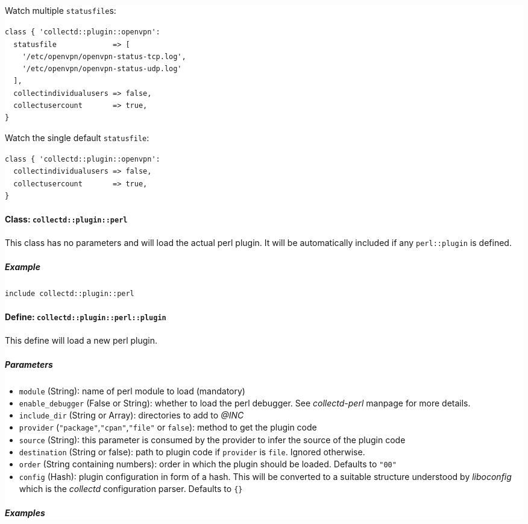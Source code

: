 Watch multiple `statusfile`s:

```puppet
class { 'collectd::plugin::openvpn':
  statusfile             => [
    '/etc/openvpn/openvpn-status-tcp.log',
    '/etc/openvpn/openvpn-status-udp.log'
  ],
  collectindividualusers => false,
  collectusercount       => true,
}
```

Watch the single default `statusfile`:

```puppet
class { 'collectd::plugin::openvpn':
  collectindividualusers => false,
  collectusercount       => true,
}
```

#### Class: `collectd::plugin::perl`

This class has no parameters and will load the actual perl plugin.
It will be automatically included if any `perl::plugin` is defined.

##### Example

```puppet
include collectd::plugin::perl
```

#### Define: `collectd::plugin::perl::plugin`

This define will load a new perl plugin.

##### Parameters

* `module` (String): name of perl module to load (mandatory)
* `enable_debugger` (False or String): whether to load the perl debugger. See
  *collectd-perl* manpage for more details.
* `include_dir` (String or Array): directories to add to *@INC*
* `provider` (`"package"`,`"cpan"`,`"file"` or `false`): method to get the
  plugin code
* `source` (String): this parameter is consumed by the provider to infer the
  source of the plugin code
* `destination` (String or false): path to plugin code if `provider` is `file`.
  Ignored otherwise.
* `order` (String containing numbers): order in which the plugin should be
  loaded. Defaults to `"00"`
* `config` (Hash): plugin configuration in form of a hash. This will be
  converted to a suitable structure understood by *liboconfig* which is the
  *collectd* configuration parser. Defaults to `{}`

##### Examples
